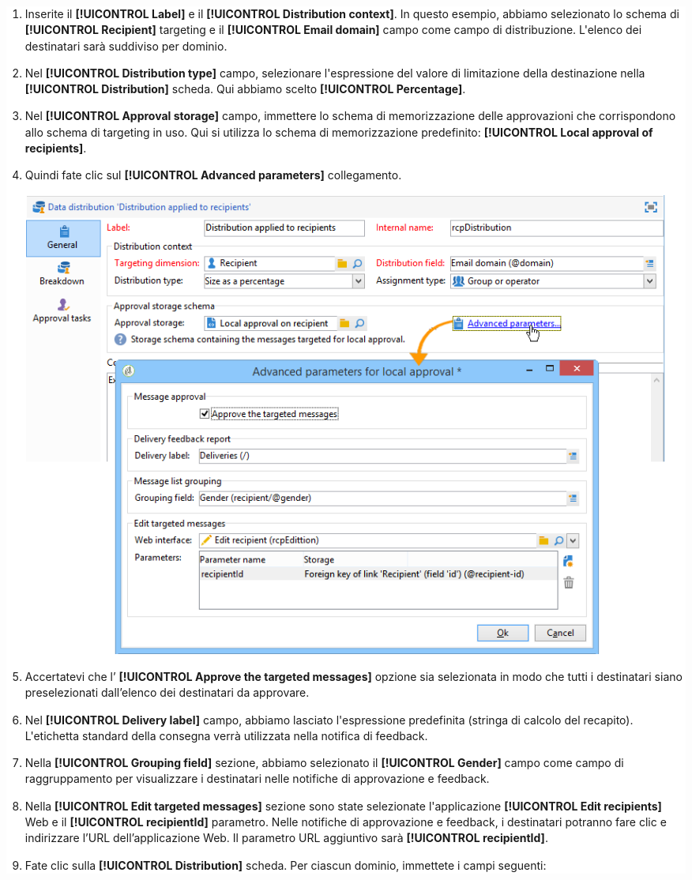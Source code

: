 1. Inserite il **[!UICONTROL Label]** e il **[!UICONTROL Distribution context]**. In questo esempio, abbiamo selezionato lo schema di **[!UICONTROL Recipient]** targeting e il **[!UICONTROL Email domain]** campo come campo di distribuzione. L&#39;elenco dei destinatari sarà suddiviso per dominio.
1. Nel **[!UICONTROL Distribution type]** campo, selezionare l&#39;espressione del valore di limitazione della destinazione nella **[!UICONTROL Distribution]** scheda. Qui abbiamo scelto **[!UICONTROL Percentage]**.
1. Nel **[!UICONTROL Approval storage]** campo, immettere lo schema di memorizzazione delle approvazioni che corrispondono allo schema di targeting in uso. Qui si utilizza lo schema di memorizzazione predefinito: **[!UICONTROL Local approval of recipients]**.
1. Quindi fate clic sul **[!UICONTROL Advanced parameters]** collegamento.

   ![](assets/local_validation_data_distribution_3.png)

1. Accertatevi che l’ **[!UICONTROL Approve the targeted messages]** opzione sia selezionata in modo che tutti i destinatari siano preselezionati dall’elenco dei destinatari da approvare.
1. Nel **[!UICONTROL Delivery label]** campo, abbiamo lasciato l&#39;espressione predefinita (stringa di calcolo del recapito). L&#39;etichetta standard della consegna verrà utilizzata nella notifica di feedback.
1. Nella **[!UICONTROL Grouping field]** sezione, abbiamo selezionato il **[!UICONTROL Gender]** campo come campo di raggruppamento per visualizzare i destinatari nelle notifiche di approvazione e feedback.
1. Nella **[!UICONTROL Edit targeted messages]** sezione sono state selezionate l&#39;applicazione **[!UICONTROL Edit recipients]** Web e il **[!UICONTROL recipientId]** parametro. Nelle notifiche di approvazione e feedback, i destinatari potranno fare clic e indirizzare l’URL dell’applicazione Web. Il parametro URL aggiuntivo sarà **[!UICONTROL recipientId]**.
1. Fate clic sulla **[!UICONTROL Distribution]** scheda. Per ciascun dominio, immettete i campi seguenti:
